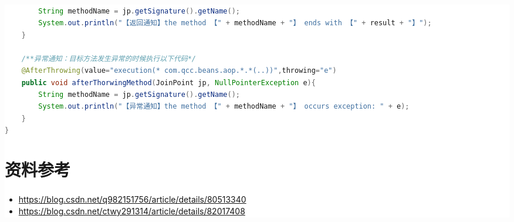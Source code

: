 ```java
        String methodName = jp.getSignature().getName();        
        System.out.println("【返回通知】the method 【" + methodName + "】 ends with 【" + result + "】");    
    }    
       
    /**异常通知：目标方法发生异常的时候执行以下代码*/   
    @AfterThrowing(value="execution(* com.qcc.beans.aop.*.*(..))",throwing="e")   
    public void afterThorwingMethod(JoinPoint jp, NullPointerException e){     
        String methodName = jp.getSignature().getName();    
        System.out.println("【异常通知】the method 【" + methodName + "】 occurs exception: " + e);  
    }
}
```



# 资料参考

* https://blog.csdn.net/q982151756/article/details/80513340
* https://blog.csdn.net/ctwy291314/article/details/82017408
